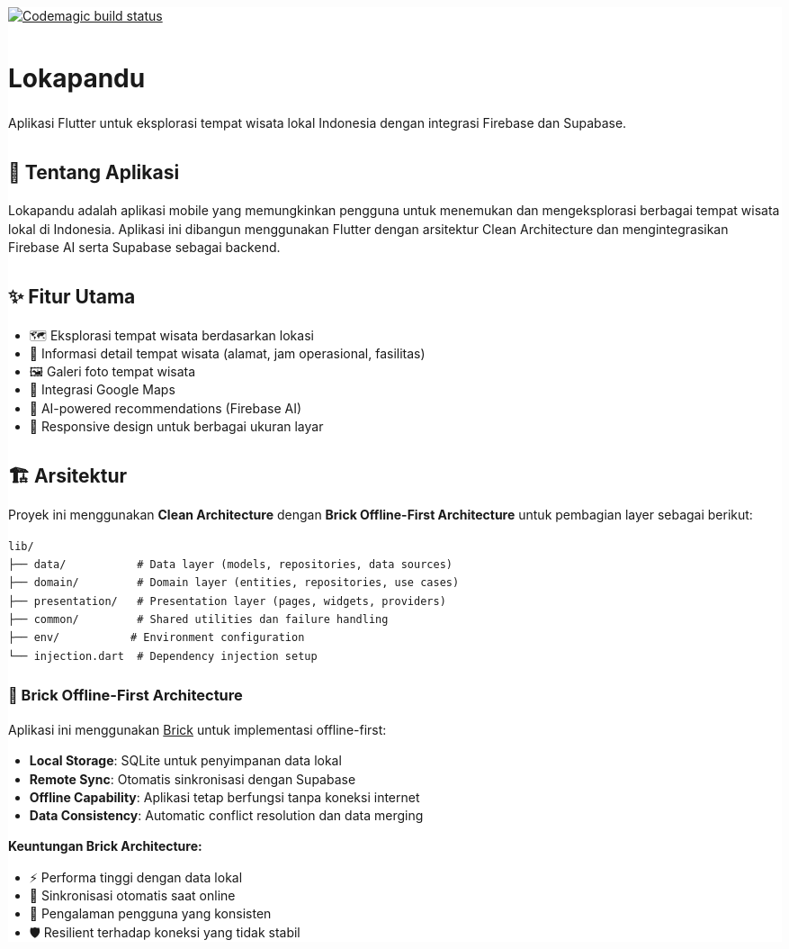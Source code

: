 [![Codemagic build status](https://api.codemagic.io/apps/68d21507b129bcfa785c9173/68d21507b129bcfa785c9172/status_badge.svg)](https://codemagic.io/app/68d21507b129bcfa785c9173/68d21507b129bcfa785c9172/latest_build)

# Lokapandu

Aplikasi Flutter untuk eksplorasi tempat wisata lokal Indonesia dengan integrasi Firebase dan Supabase.

## 📱 Tentang Aplikasi

Lokapandu adalah aplikasi mobile yang memungkinkan pengguna untuk menemukan dan mengeksplorasi berbagai tempat wisata lokal di Indonesia. Aplikasi ini dibangun menggunakan Flutter dengan arsitektur Clean Architecture dan mengintegrasikan Firebase AI serta Supabase sebagai backend.

## ✨ Fitur Utama

- 🗺️ Eksplorasi tempat wisata berdasarkan lokasi
- 📍 Informasi detail tempat wisata (alamat, jam operasional, fasilitas)
- 🖼️ Galeri foto tempat wisata
- 🔗 Integrasi Google Maps
- 🤖 AI-powered recommendations (Firebase AI)
- 📱 Responsive design untuk berbagai ukuran layar

## 🏗️ Arsitektur

Proyek ini menggunakan **Clean Architecture** dengan **Brick Offline-First Architecture** untuk pembagian layer sebagai berikut:

```
lib/
├── data/           # Data layer (models, repositories, data sources)
├── domain/         # Domain layer (entities, repositories, use cases)
├── presentation/   # Presentation layer (pages, widgets, providers)
├── common/         # Shared utilities dan failure handling
├── env/           # Environment configuration
└── injection.dart  # Dependency injection setup
```

### 🧱 Brick Offline-First Architecture

Aplikasi ini menggunakan [Brick](https://github.com/GetDutchie/brick) untuk implementasi offline-first:

- **Local Storage**: SQLite untuk penyimpanan data lokal
- **Remote Sync**: Otomatis sinkronisasi dengan Supabase
- **Offline Capability**: Aplikasi tetap berfungsi tanpa koneksi internet
- **Data Consistency**: Automatic conflict resolution dan data merging

**Keuntungan Brick Architecture:**
- ⚡ Performa tinggi dengan data lokal
- 🔄 Sinkronisasi otomatis saat online
- 📱 Pengalaman pengguna yang konsisten
- 🛡️ Resilient terhadap koneksi yang tidak stabil

